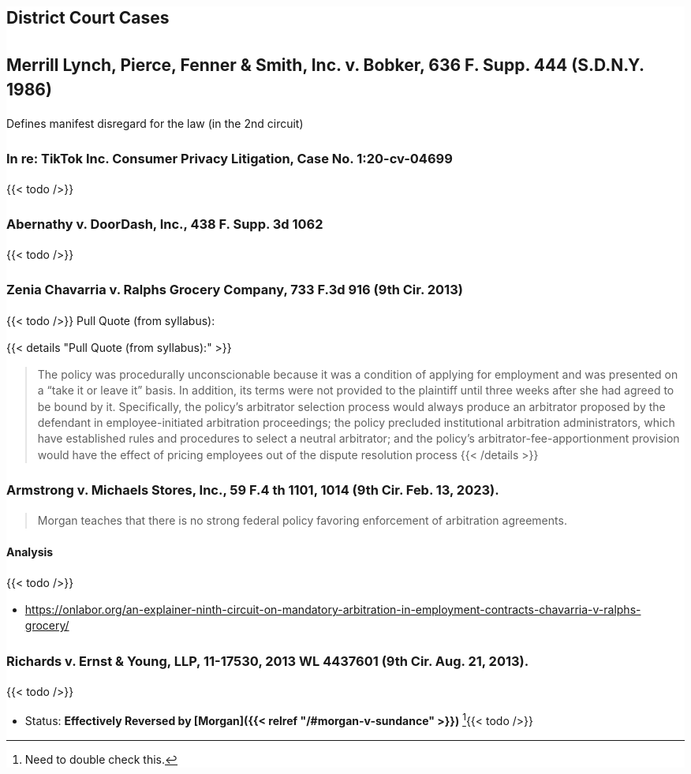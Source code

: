 ## District Court Cases

## Merrill Lynch, Pierce, Fenner & Smith, Inc. v. Bobker, 636 F. Supp. 444 (S.D.N.Y. 1986)

Defines manifest disregard for the law (in the 2nd circuit)


### In re: TikTok Inc. Consumer Privacy Litigation, Case No. 1:20-cv-04699

{{< todo />}}
### Abernathy v. DoorDash, Inc., 438 F. Supp. 3d 1062

{{< todo />}}

### Zenia Chavarria v. Ralphs Grocery Company, 733 F.3d 916 (9th Cir. 2013)

{{< todo />}}
Pull Quote (from syllabus):

{{< details "Pull Quote (from syllabus):" >}}
> The policy was procedurally unconscionable because it was a condition of applying for employment and was presented on a “take it or leave it” basis. In addition, its terms were not provided to the plaintiff until three weeks after she had agreed to be bound by it.
> Specifically, the policy’s arbitrator selection process would always produce an arbitrator proposed by the defendant in employee-initiated arbitration proceedings; the policy precluded institutional arbitration administrators, which have established rules and procedures to select a neutral arbitrator; and the policy’s arbitrator-fee-apportionment provision would have the effect of pricing employees out of the dispute resolution process
{{< /details >}}

### Armstrong v. Michaels Stores, Inc., 59 F.4 th 1101, 1014 (9th Cir. Feb. 13, 2023).

> Morgan teaches that there is no strong federal policy favoring enforcement of arbitration agreements.


#### Analysis


{{< todo />}}
- https://onlabor.org/an-explainer-ninth-circuit-on-mandatory-arbitration-in-employment-contracts-chavarria-v-ralphs-grocery/


### Richards v. Ernst & Young, LLP, 11-17530, 2013 WL 4437601 (9th Cir. Aug. 21, 2013).

{{< todo />}}
- Status: **Effectively Reversed by [Morgan]({{< relref "/#morgan-v-sundance" >}})** [^1]{{< todo />}}


[^1]: Need to double check this.
[^ADEA]: [The Age Discrimination in Employment Act of 1967](https://www.eeoc.gov/statutes/age-discrimination-employment-act-1967)
[^footnote7]: Justice SCALIA joins all but footnote 7 of this opinion.
[^ejusdemgeneris]: [Rules of Statutory Construction and Interpretation](https://www.supremecourt.gov/DocketPDF/18/18-9575/102239/20190611092122150_00000055.pdf) §16